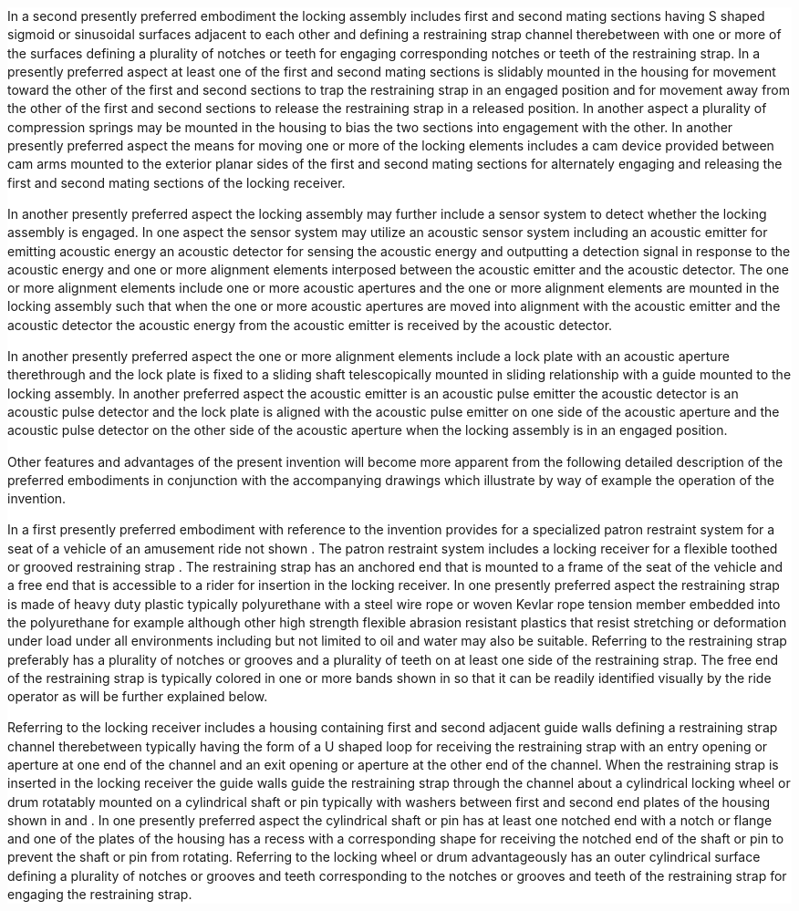 In a second presently preferred embodiment the locking assembly includes first and second mating sections having S shaped sigmoid or sinusoidal surfaces adjacent to each other and defining a restraining strap channel therebetween with one or more of the surfaces defining a plurality of notches or teeth for engaging corresponding notches or teeth of the restraining strap. In a presently preferred aspect at least one of the first and second mating sections is slidably mounted in the housing for movement toward the other of the first and second sections to trap the restraining strap in an engaged position and for movement away from the other of the first and second sections to release the restraining strap in a released position. In another aspect a plurality of compression springs may be mounted in the housing to bias the two sections into engagement with the other. In another presently preferred aspect the means for moving one or more of the locking elements includes a cam device provided between cam arms mounted to the exterior planar sides of the first and second mating sections for alternately engaging and releasing the first and second mating sections of the locking receiver.

In another presently preferred aspect the locking assembly may further include a sensor system to detect whether the locking assembly is engaged. In one aspect the sensor system may utilize an acoustic sensor system including an acoustic emitter for emitting acoustic energy an acoustic detector for sensing the acoustic energy and outputting a detection signal in response to the acoustic energy and one or more alignment elements interposed between the acoustic emitter and the acoustic detector. The one or more alignment elements include one or more acoustic apertures and the one or more alignment elements are mounted in the locking assembly such that when the one or more acoustic apertures are moved into alignment with the acoustic emitter and the acoustic detector the acoustic energy from the acoustic emitter is received by the acoustic detector.

In another presently preferred aspect the one or more alignment elements include a lock plate with an acoustic aperture therethrough and the lock plate is fixed to a sliding shaft telescopically mounted in sliding relationship with a guide mounted to the locking assembly. In another preferred aspect the acoustic emitter is an acoustic pulse emitter the acoustic detector is an acoustic pulse detector and the lock plate is aligned with the acoustic pulse emitter on one side of the acoustic aperture and the acoustic pulse detector on the other side of the acoustic aperture when the locking assembly is in an engaged position.

Other features and advantages of the present invention will become more apparent from the following detailed description of the preferred embodiments in conjunction with the accompanying drawings which illustrate by way of example the operation of the invention.

In a first presently preferred embodiment with reference to the invention provides for a specialized patron restraint system for a seat of a vehicle of an amusement ride not shown . The patron restraint system includes a locking receiver for a flexible toothed or grooved restraining strap . The restraining strap has an anchored end that is mounted to a frame of the seat of the vehicle and a free end that is accessible to a rider for insertion in the locking receiver. In one presently preferred aspect the restraining strap is made of heavy duty plastic typically polyurethane with a steel wire rope or woven Kevlar rope tension member embedded into the polyurethane for example although other high strength flexible abrasion resistant plastics that resist stretching or deformation under load under all environments including but not limited to oil and water may also be suitable. Referring to the restraining strap preferably has a plurality of notches or grooves and a plurality of teeth on at least one side of the restraining strap. The free end of the restraining strap is typically colored in one or more bands shown in so that it can be readily identified visually by the ride operator as will be further explained below.

Referring to the locking receiver includes a housing containing first and second adjacent guide walls defining a restraining strap channel therebetween typically having the form of a U shaped loop for receiving the restraining strap with an entry opening or aperture at one end of the channel and an exit opening or aperture at the other end of the channel. When the restraining strap is inserted in the locking receiver the guide walls guide the restraining strap through the channel about a cylindrical locking wheel or drum rotatably mounted on a cylindrical shaft or pin typically with washers between first and second end plates of the housing shown in and . In one presently preferred aspect the cylindrical shaft or pin has at least one notched end with a notch or flange and one of the plates of the housing has a recess with a corresponding shape for receiving the notched end of the shaft or pin to prevent the shaft or pin from rotating. Referring to the locking wheel or drum advantageously has an outer cylindrical surface defining a plurality of notches or grooves and teeth corresponding to the notches or grooves and teeth of the restraining strap for engaging the restraining strap.
